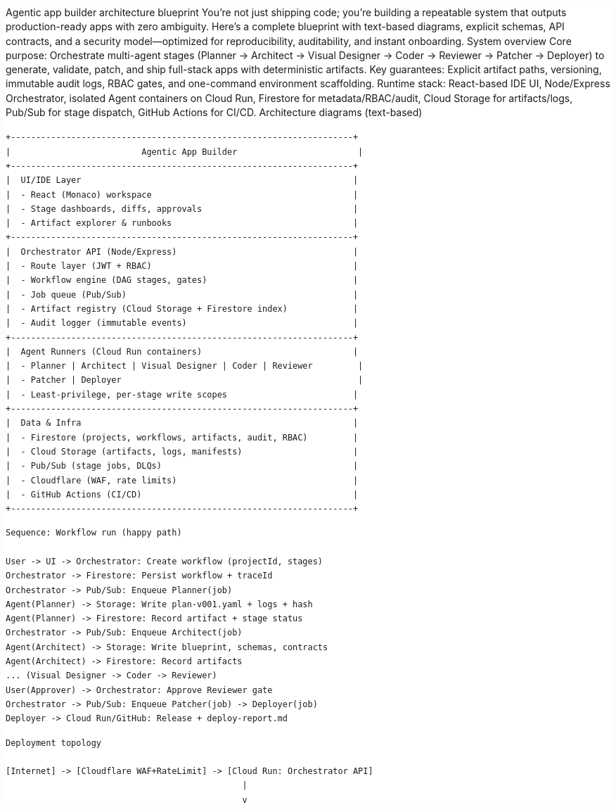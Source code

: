 Agentic app builder architecture blueprint
You’re not just shipping code; you’re building a repeatable system that outputs production-ready apps with zero ambiguity. Here’s a complete blueprint with text-based diagrams, explicit schemas, API contracts, and a security model—optimized for reproducibility, auditability, and instant onboarding.
System overview
Core purpose: Orchestrate multi-agent stages (Planner → Architect → Visual Designer → Coder → Reviewer → Patcher → Deployer) to generate, validate, patch, and ship full-stack apps with deterministic artifacts.
Key guarantees: Explicit artifact paths, versioning, immutable audit logs, RBAC gates, and one-command environment scaffolding.
Runtime stack: React-based IDE UI, Node/Express Orchestrator, isolated Agent containers on Cloud Run, Firestore for metadata/RBAC/audit, Cloud Storage for artifacts/logs, Pub/Sub for stage dispatch, GitHub Actions for CI/CD.
Architecture diagrams (text-based)
```text
+--------------------------------------------------------------------+
|                          Agentic App Builder                        |
+--------------------------------------------------------------------+
|  UI/IDE Layer                                                      |
|  - React (Monaco) workspace                                        |
|  - Stage dashboards, diffs, approvals                              |
|  - Artifact explorer & runbooks                                    |
+--------------------------------------------------------------------+
|  Orchestrator API (Node/Express)                                   |
|  - Route layer (JWT + RBAC)                                        |
|  - Workflow engine (DAG stages, gates)                             |
|  - Job queue (Pub/Sub)                                             |
|  - Artifact registry (Cloud Storage + Firestore index)             |
|  - Audit logger (immutable events)                                 |
+--------------------------------------------------------------------+
|  Agent Runners (Cloud Run containers)                              |
|  - Planner | Architect | Visual Designer | Coder | Reviewer         |
|  - Patcher | Deployer                                               |
|  - Least-privilege, per-stage write scopes                         |
+--------------------------------------------------------------------+
|  Data & Infra                                                      |
|  - Firestore (projects, workflows, artifacts, audit, RBAC)         |
|  - Cloud Storage (artifacts, logs, manifests)                      |
|  - Pub/Sub (stage jobs, DLQs)                                      |
|  - Cloudflare (WAF, rate limits)                                   |
|  - GitHub Actions (CI/CD)                                          |
+--------------------------------------------------------------------+
```
```text
Sequence: Workflow run (happy path)

User -> UI -> Orchestrator: Create workflow (projectId, stages)
Orchestrator -> Firestore: Persist workflow + traceId
Orchestrator -> Pub/Sub: Enqueue Planner(job)
Agent(Planner) -> Storage: Write plan-v001.yaml + logs + hash
Agent(Planner) -> Firestore: Record artifact + stage status
Orchestrator -> Pub/Sub: Enqueue Architect(job)
Agent(Architect) -> Storage: Write blueprint, schemas, contracts
Agent(Architect) -> Firestore: Record artifacts
... (Visual Designer -> Coder -> Reviewer)
User(Approver) -> Orchestrator: Approve Reviewer gate
Orchestrator -> Pub/Sub: Enqueue Patcher(job) -> Deployer(job)
Deployer -> Cloud Run/GitHub: Release + deploy-report.md
```
```text
Deployment topology

[Internet] -> [Cloudflare WAF+RateLimit] -> [Cloud Run: Orchestrator API]
                                               |
                                               v
```